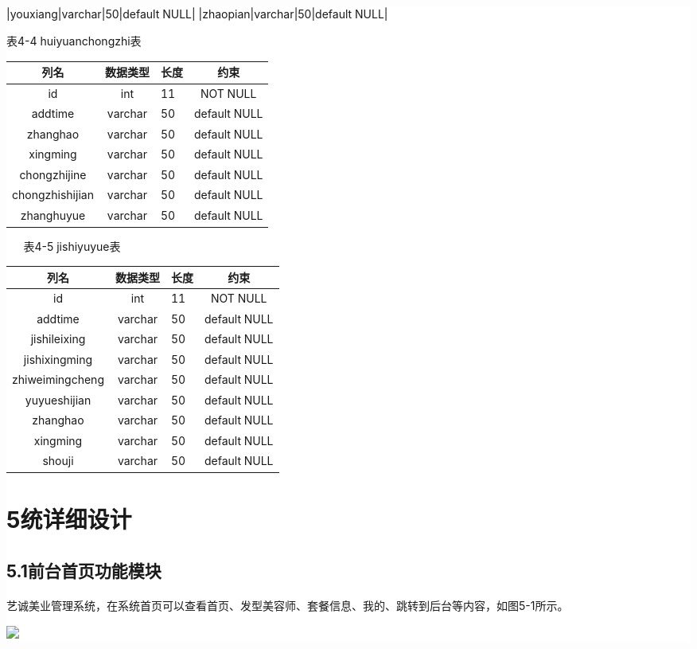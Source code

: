 |youxiang|varchar|50|default NULL|
|zhaopian|varchar|50|default NULL|

表4-4 huiyuanchongzhi表

|列名|数据类型|长度|约束|
| :-: | :-: | - | :-: |
|id|int|11|NOT NULL|
|addtime|varchar|50|default NULL|
|zhanghao|varchar|50|default NULL|
|xingming|varchar|50|default NULL|
|chongzhijine|varchar|50|default NULL|
|chongzhishijian|varchar|50|default NULL|
|zhanghuyue|varchar|50|default NULL|

`   `表4-5 jishiyuyue表

|列名|数据类型|长度|约束|
| :-: | :-: | - | :-: |
|id|int|11|NOT NULL|
|addtime|varchar|50|default NULL|
|jishileixing|varchar|50|default NULL|
|jishixingming|varchar|50|default NULL|
|zhiweimingcheng|varchar|50|default NULL|
|yuyueshijian|varchar|50|default NULL|
|zhanghao|varchar|50|default NULL|
|xingming|varchar|50|default NULL|
|shouji|varchar|50|default NULL|




# 5统详细设计
## 5.1前台首页功能模块
艺诚美业管理系统，在系统首页可以查看首页、发型美容师、套餐信息、我的、跳转到后台等内容，如图5-1所示。

![](/md/blog.017.png)
